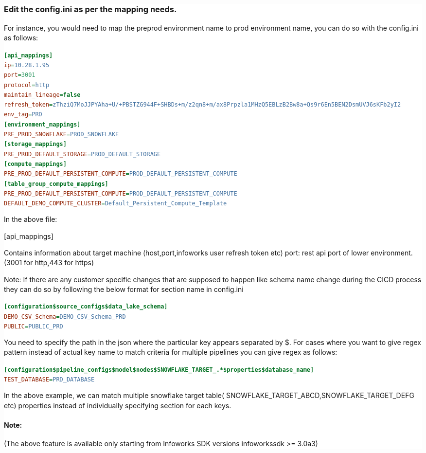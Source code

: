 ### Edit the config.ini as per the mapping needs.

For instance,  you would need to map the preprod environment name to prod environment name, you can do so with the config.ini as follows:

```ini
[api_mappings]
ip=10.28.1.95
port=3001
protocol=http
maintain_lineage=false
refresh_token=zThziQ7MoJJPYAha+U/+PBSTZG944F+SHBDs+m/z2qn8+m/ax8Prpzla1MHzQ5EBLzB2Bw8a+Qs9r6En5BEN2DsmUVJ6sKFb2yI2
env_tag=PRD
[environment_mappings]
PRE_PROD_SNOWFLAKE=PROD_SNOWFLAKE
[storage_mappings]
PRE_PROD_DEFAULT_STORAGE=PROD_DEFAULT_STORAGE
[compute_mappings]
PRE_PROD_DEFAULT_PERSISTENT_COMPUTE=PROD_DEFAULT_PERSISTENT_COMPUTE
[table_group_compute_mappings]
PRE_PROD_DEFAULT_PERSISTENT_COMPUTE=PROD_DEFAULT_PERSISTENT_COMPUTE
DEFAULT_DEMO_COMPUTE_CLUSTER=Default_Persistent_Compute_Template
```

In the above file:

[api_mappings]

Contains information about target machine (host,port,infoworks user refresh token etc)
port: rest api port of lower environment.(3001 for http,443 for https)


Note:
If there are any customer specific changes that are supposed to happen like schema name change during the CICD process they can do so by following the below format for section name in config.ini
```ini
[configuration$source_configs$data_lake_schema]
DEMO_CSV_Schema=DEMO_CSV_Schema_PRD
PUBLIC=PUBLIC_PRD
```

You need to specify the path in the json where the particular key appears separated by $.
For cases where you want to give regex pattern instead of actual key name to match criteria for multiple pipelines you can give regex as follows:

```ini
[configuration$pipeline_configs$model$nodes$SNOWFLAKE_TARGET_.*$properties$database_name]
TEST_DATABASE=PRD_DATABASE
```

In the above example, we can match multiple snowflake target table( SNOWFLAKE_TARGET_ABCD,SNOWFLAKE_TARGET_DEFG etc) properties instead of individually specifying section for each keys.
#### Note:
(The above feature is available only starting from Infoworks SDK versions infoworkssdk >= 3.0a3)
